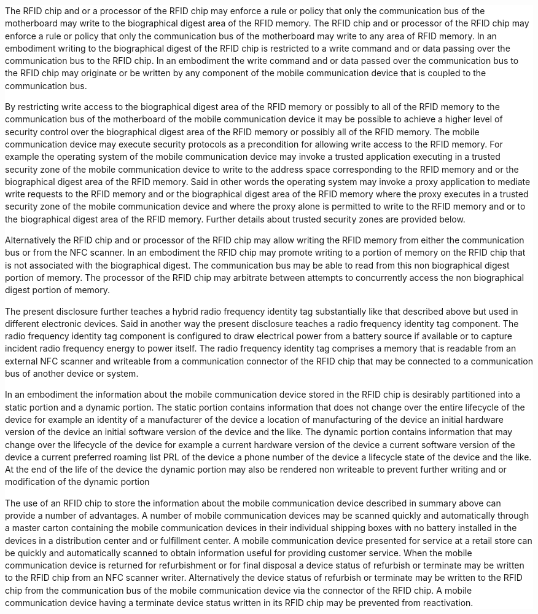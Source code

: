 The RFID chip and or a processor of the RFID chip may enforce a rule or policy that only the communication bus of the motherboard may write to the biographical digest area of the RFID memory. The RFID chip and or processor of the RFID chip may enforce a rule or policy that only the communication bus of the motherboard may write to any area of RFID memory. In an embodiment writing to the biographical digest of the RFID chip is restricted to a write command and or data passing over the communication bus to the RFID chip. In an embodiment the write command and or data passed over the communication bus to the RFID chip may originate or be written by any component of the mobile communication device that is coupled to the communication bus.

By restricting write access to the biographical digest area of the RFID memory or possibly to all of the RFID memory to the communication bus of the motherboard of the mobile communication device it may be possible to achieve a higher level of security control over the biographical digest area of the RFID memory or possibly all of the RFID memory. The mobile communication device may execute security protocols as a precondition for allowing write access to the RFID memory. For example the operating system of the mobile communication device may invoke a trusted application executing in a trusted security zone of the mobile communication device to write to the address space corresponding to the RFID memory and or the biographical digest area of the RFID memory. Said in other words the operating system may invoke a proxy application to mediate write requests to the RFID memory and or the biographical digest area of the RFID memory where the proxy executes in a trusted security zone of the mobile communication device and where the proxy alone is permitted to write to the RFID memory and or to the biographical digest area of the RFID memory. Further details about trusted security zones are provided below.

Alternatively the RFID chip and or processor of the RFID chip may allow writing the RFID memory from either the communication bus or from the NFC scanner. In an embodiment the RFID chip may promote writing to a portion of memory on the RFID chip that is not associated with the biographical digest. The communication bus may be able to read from this non biographical digest portion of memory. The processor of the RFID chip may arbitrate between attempts to concurrently access the non biographical digest portion of memory.

The present disclosure further teaches a hybrid radio frequency identity tag substantially like that described above but used in different electronic devices. Said in another way the present disclosure teaches a radio frequency identity tag component. The radio frequency identity tag component is configured to draw electrical power from a battery source if available or to capture incident radio frequency energy to power itself. The radio frequency identity tag comprises a memory that is readable from an external NFC scanner and writeable from a communication connector of the RFID chip that may be connected to a communication bus of another device or system.

In an embodiment the information about the mobile communication device stored in the RFID chip is desirably partitioned into a static portion and a dynamic portion. The static portion contains information that does not change over the entire lifecycle of the device for example an identity of a manufacturer of the device a location of manufacturing of the device an initial hardware version of the device an initial software version of the device and the like. The dynamic portion contains information that may change over the lifecycle of the device for example a current hardware version of the device a current software version of the device a current preferred roaming list PRL of the device a phone number of the device a lifecycle state of the device and the like. At the end of the life of the device the dynamic portion may also be rendered non writeable to prevent further writing and or modification of the dynamic portion

The use of an RFID chip to store the information about the mobile communication device described in summary above can provide a number of advantages. A number of mobile communication devices may be scanned quickly and automatically through a master carton containing the mobile communication devices in their individual shipping boxes with no battery installed in the devices in a distribution center and or fulfillment center. A mobile communication device presented for service at a retail store can be quickly and automatically scanned to obtain information useful for providing customer service. When the mobile communication device is returned for refurbishment or for final disposal a device status of refurbish or terminate may be written to the RFID chip from an NFC scanner writer. Alternatively the device status of refurbish or terminate may be written to the RFID chip from the communication bus of the mobile communication device via the connector of the RFID chip. A mobile communication device having a terminate device status written in its RFID chip may be prevented from reactivation.
